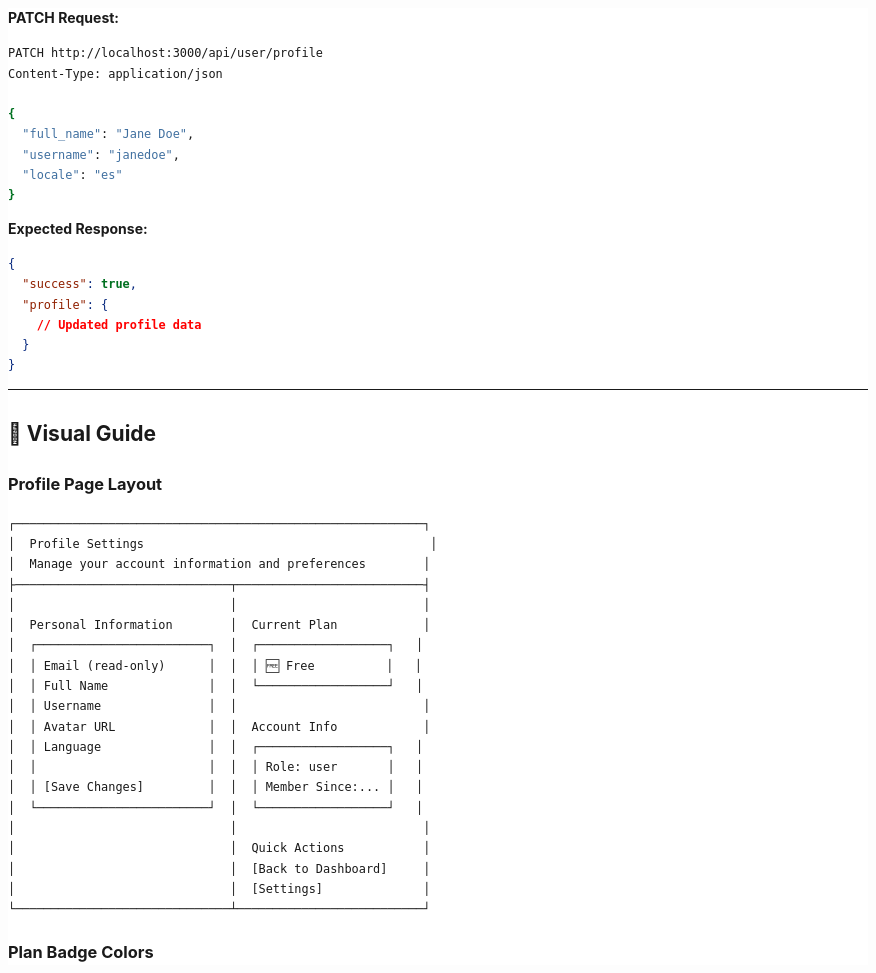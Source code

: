 **PATCH Request:**
```bash
PATCH http://localhost:3000/api/user/profile
Content-Type: application/json

{
  "full_name": "Jane Doe",
  "username": "janedoe",
  "locale": "es"
}
```

**Expected Response:**
```json
{
  "success": true,
  "profile": {
    // Updated profile data
  }
}
```

---

## 🎨 Visual Guide

### Profile Page Layout

```
┌─────────────────────────────────────────────────────────┐
│  Profile Settings                                        │
│  Manage your account information and preferences        │
├──────────────────────────────┬──────────────────────────┤
│                              │                          │
│  Personal Information        │  Current Plan            │
│  ┌────────────────────────┐  │  ┌──────────────────┐   │
│  │ Email (read-only)      │  │  │ 🆓 Free          │   │
│  │ Full Name              │  │  └──────────────────┘   │
│  │ Username               │  │                          │
│  │ Avatar URL             │  │  Account Info            │
│  │ Language               │  │  ┌──────────────────┐   │
│  │                        │  │  │ Role: user       │   │
│  │ [Save Changes]         │  │  │ Member Since:... │   │
│  └────────────────────────┘  │  └──────────────────┘   │
│                              │                          │
│                              │  Quick Actions           │
│                              │  [Back to Dashboard]     │
│                              │  [Settings]              │
└──────────────────────────────┴──────────────────────────┘
```

### Plan Badge Colors
